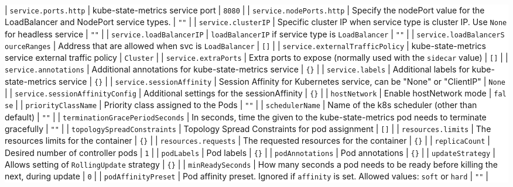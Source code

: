 | `service.ports.http`                            | kube-state-metrics service port                                                                                                                                    | `8080`                       |
| `service.nodePorts.http`                        | Specify the nodePort value for the LoadBalancer and NodePort service types.                                                                                        | `""`                         |
| `service.clusterIP`                             | Specific cluster IP when service type is cluster IP. Use `None` for headless service                                                                               | `""`                         |
| `service.loadBalancerIP`                        | `loadBalancerIP` if service type is `LoadBalancer`                                                                                                                 | `""`                         |
| `service.loadBalancerSourceRanges`              | Address that are allowed when svc is `LoadBalancer`                                                                                                                | `[]`                         |
| `service.externalTrafficPolicy`                 | kube-state-metrics service external traffic policy                                                                                                                 | `Cluster`                    |
| `service.extraPorts`                            | Extra ports to expose (normally used with the `sidecar` value)                                                                                                     | `[]`                         |
| `service.annotations`                           | Additional annotations for kube-state-metrics service                                                                                                              | `{}`                         |
| `service.labels`                                | Additional labels for kube-state-metrics service                                                                                                                   | `{}`                         |
| `service.sessionAffinity`                       | Session Affinity for Kubernetes service, can be "None" or "ClientIP"                                                                                               | `None`                       |
| `service.sessionAffinityConfig`                 | Additional settings for the sessionAffinity                                                                                                                        | `{}`                         |
| `hostNetwork`                                   | Enable hostNetwork mode                                                                                                                                            | `false`                      |
| `priorityClassName`                             | Priority class assigned to the Pods                                                                                                                                | `""`                         |
| `schedulerName`                                 | Name of the k8s scheduler (other than default)                                                                                                                     | `""`                         |
| `terminationGracePeriodSeconds`                 | In seconds, time the given to the kube-state-metrics pod needs to terminate gracefully                                                                             | `""`                         |
| `topologySpreadConstraints`                     | Topology Spread Constraints for pod assignment                                                                                                                     | `[]`                         |
| `resources.limits`                              | The resources limits for the container                                                                                                                             | `{}`                         |
| `resources.requests`                            | The requested resources for the container                                                                                                                          | `{}`                         |
| `replicaCount`                                  | Desired number of controller pods                                                                                                                                  | `1`                          |
| `podLabels`                                     | Pod labels                                                                                                                                                         | `{}`                         |
| `podAnnotations`                                | Pod annotations                                                                                                                                                    | `{}`                         |
| `updateStrategy`                                | Allows setting of `RollingUpdate` strategy                                                                                                                         | `{}`                         |
| `minReadySeconds`                               | How many seconds a pod needs to be ready before killing the next, during update                                                                                    | `0`                          |
| `podAffinityPreset`                             | Pod affinity preset. Ignored if `affinity` is set. Allowed values: `soft` or `hard`                                                                                | `""`                         |